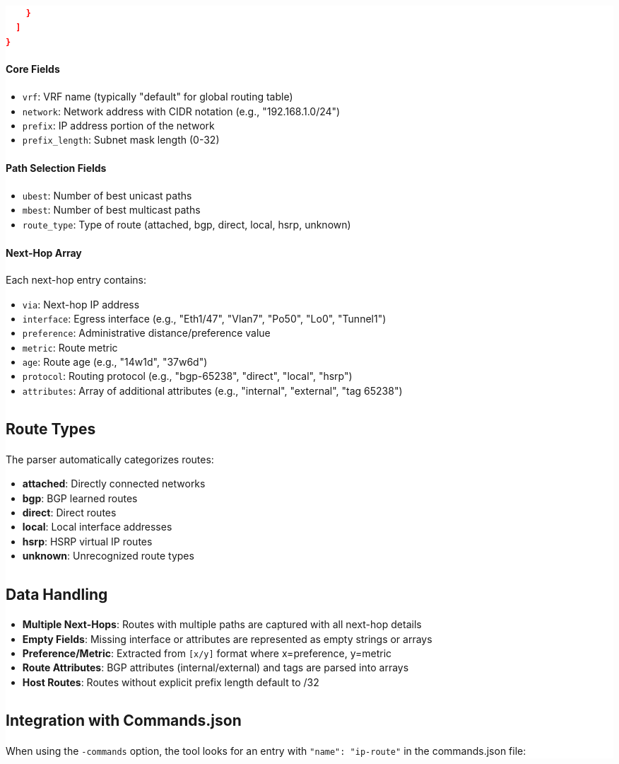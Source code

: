 ```json
    }
  ]
}
```

#### Core Fields

- `vrf`: VRF name (typically "default" for global routing table)
- `network`: Network address with CIDR notation (e.g., "192.168.1.0/24")
- `prefix`: IP address portion of the network
- `prefix_length`: Subnet mask length (0-32)

#### Path Selection Fields

- `ubest`: Number of best unicast paths
- `mbest`: Number of best multicast paths
- `route_type`: Type of route (attached, bgp, direct, local, hsrp, unknown)

#### Next-Hop Array

Each next-hop entry contains:
- `via`: Next-hop IP address
- `interface`: Egress interface (e.g., "Eth1/47", "Vlan7", "Po50", "Lo0", "Tunnel1")
- `preference`: Administrative distance/preference value
- `metric`: Route metric
- `age`: Route age (e.g., "14w1d", "37w6d")
- `protocol`: Routing protocol (e.g., "bgp-65238", "direct", "local", "hsrp")
- `attributes`: Array of additional attributes (e.g., "internal", "external", "tag 65238")

## Route Types

The parser automatically categorizes routes:

- **attached**: Directly connected networks
- **bgp**: BGP learned routes
- **direct**: Direct routes
- **local**: Local interface addresses
- **hsrp**: HSRP virtual IP routes
- **unknown**: Unrecognized route types

## Data Handling

- **Multiple Next-Hops**: Routes with multiple paths are captured with all next-hop details
- **Empty Fields**: Missing interface or attributes are represented as empty strings or arrays
- **Preference/Metric**: Extracted from `[x/y]` format where x=preference, y=metric
- **Route Attributes**: BGP attributes (internal/external) and tags are parsed into arrays
- **Host Routes**: Routes without explicit prefix length default to /32

## Integration with Commands.json

When using the `-commands` option, the tool looks for an entry with `"name": "ip-route"` in the commands.json file:
